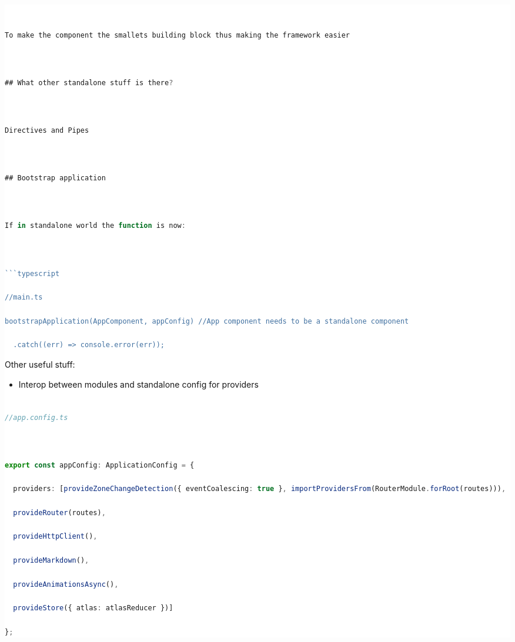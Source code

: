 ```typescript
  

To make the component the smallets building block thus making the framework easier

  

## What other standalone stuff is there?

  

Directives and Pipes

  

## Bootstrap application

  

If in standalone world the function is now:

  

```typescript

//main.ts

bootstrapApplication(AppComponent, appConfig) //App component needs to be a standalone component

  .catch((err) => console.error(err));

```

  

Other useful stuff:

  

- Interop between modules and standalone config for providers

  

```typescript

//app.config.ts

  

export const appConfig: ApplicationConfig = {

  providers: [provideZoneChangeDetection({ eventCoalescing: true }, importProvidersFrom(RouterModule.forRoot(routes))),

  provideRouter(routes),

  provideHttpClient(),

  provideMarkdown(),

  provideAnimationsAsync(),

  provideStore({ atlas: atlasReducer })]

};

```
